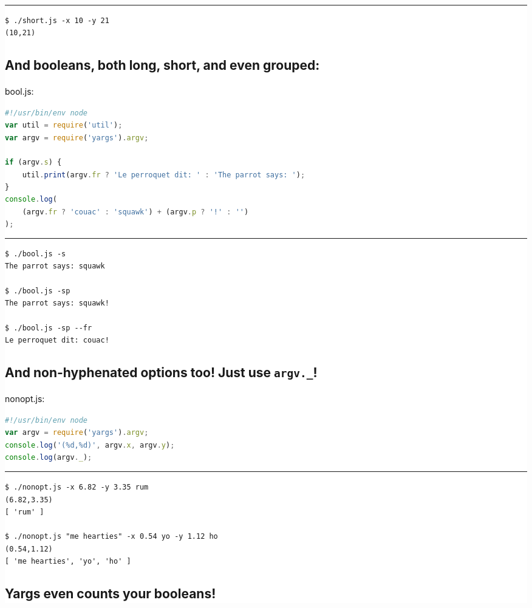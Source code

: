 ***

    $ ./short.js -x 10 -y 21
    (10,21)

And booleans, both long, short, and even grouped:
----------------------------------

bool.js:

````javascript
#!/usr/bin/env node
var util = require('util');
var argv = require('yargs').argv;

if (argv.s) {
    util.print(argv.fr ? 'Le perroquet dit: ' : 'The parrot says: ');
}
console.log(
    (argv.fr ? 'couac' : 'squawk') + (argv.p ? '!' : '')
);
````

***

    $ ./bool.js -s
    The parrot says: squawk

    $ ./bool.js -sp
    The parrot says: squawk!

    $ ./bool.js -sp --fr
    Le perroquet dit: couac!

And non-hyphenated options too! Just use `argv._`!
-------------------------------------------------

nonopt.js:

````javascript
#!/usr/bin/env node
var argv = require('yargs').argv;
console.log('(%d,%d)', argv.x, argv.y);
console.log(argv._);
````

***

    $ ./nonopt.js -x 6.82 -y 3.35 rum
    (6.82,3.35)
    [ 'rum' ]

    $ ./nonopt.js "me hearties" -x 0.54 yo -y 1.12 ho
    (0.54,1.12)
    [ 'me hearties', 'yo', 'ho' ]

Yargs even counts your booleans!
----------------------------------------------------------------------
